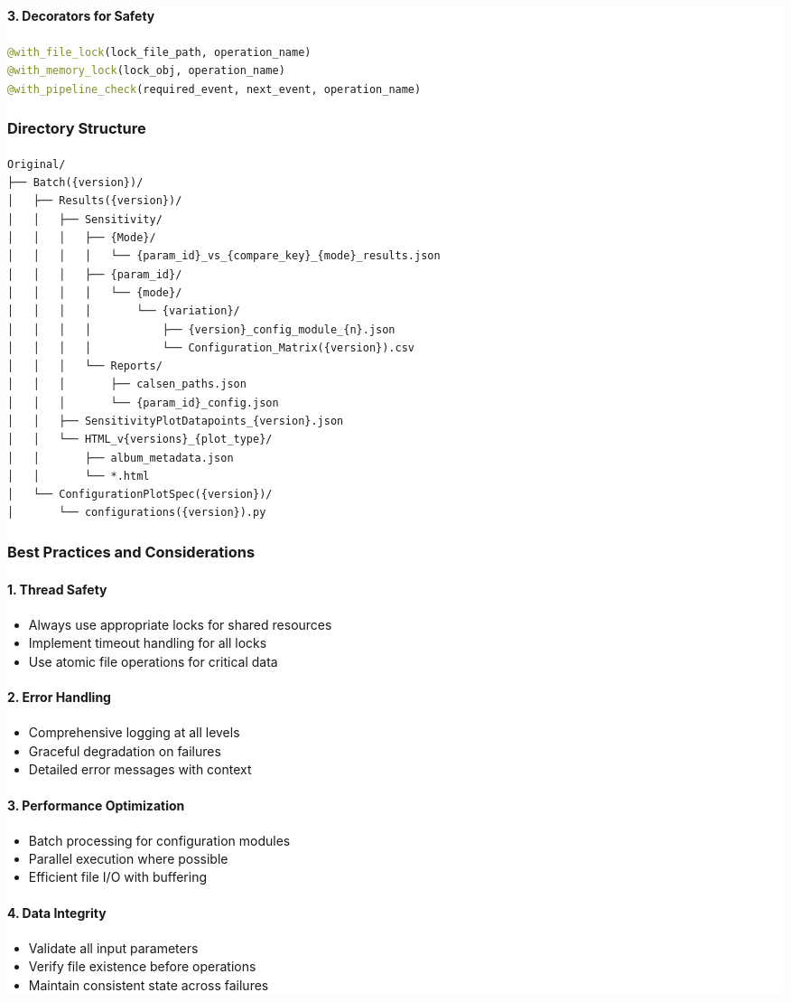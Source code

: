 #### 3. **Decorators for Safety**
```python
@with_file_lock(lock_file_path, operation_name)
@with_memory_lock(lock_obj, operation_name)
@with_pipeline_check(required_event, next_event, operation_name)
```

### Directory Structure

```
Original/
├── Batch({version})/
│   ├── Results({version})/
│   │   ├── Sensitivity/
│   │   │   ├── {Mode}/
│   │   │   │   └── {param_id}_vs_{compare_key}_{mode}_results.json
│   │   │   ├── {param_id}/
│   │   │   │   └── {mode}/
│   │   │   │       └── {variation}/
│   │   │   │           ├── {version}_config_module_{n}.json
│   │   │   │           └── Configuration_Matrix({version}).csv
│   │   │   └── Reports/
│   │   │       ├── calsen_paths.json
│   │   │       └── {param_id}_config.json
│   │   ├── SensitivityPlotDatapoints_{version}.json
│   │   └── HTML_v{versions}_{plot_type}/
│   │       ├── album_metadata.json
│   │       └── *.html
│   └── ConfigurationPlotSpec({version})/
│       └── configurations({version}).py
```

### Best Practices and Considerations

#### 1. **Thread Safety**
- Always use appropriate locks for shared resources
- Implement timeout handling for all locks
- Use atomic file operations for critical data

#### 2. **Error Handling**
- Comprehensive logging at all levels
- Graceful degradation on failures
- Detailed error messages with context

#### 3. **Performance Optimization**
- Batch processing for configuration modules
- Parallel execution where possible
- Efficient file I/O with buffering

#### 4. **Data Integrity**
- Validate all input parameters
- Verify file existence before operations
- Maintain consistent state across failures
